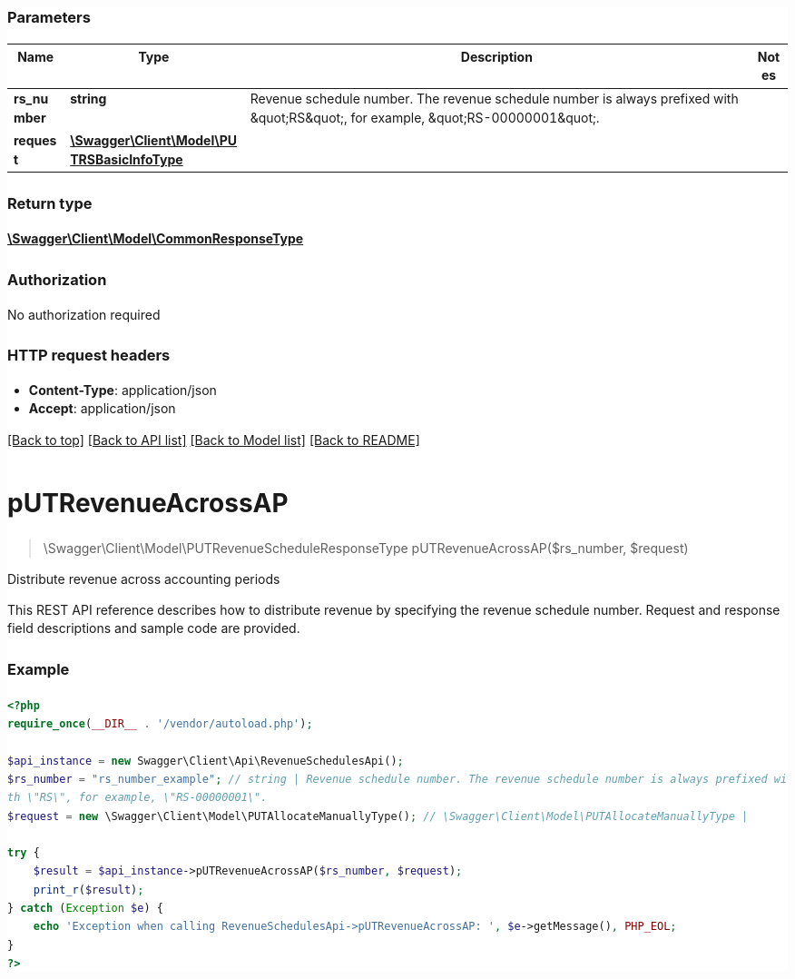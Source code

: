 ### Parameters

Name | Type | Description  | Notes
------------- | ------------- | ------------- | -------------
 **rs_number** | **string**| Revenue schedule number. The revenue schedule number is always prefixed with \&quot;RS\&quot;, for example, \&quot;RS-00000001\&quot;. |
 **request** | [**\Swagger\Client\Model\PUTRSBasicInfoType**](../Model/\Swagger\Client\Model\PUTRSBasicInfoType.md)|  |

### Return type

[**\Swagger\Client\Model\CommonResponseType**](../Model/CommonResponseType.md)

### Authorization

No authorization required

### HTTP request headers

 - **Content-Type**: application/json
 - **Accept**: application/json

[[Back to top]](#) [[Back to API list]](../../README.md#documentation-for-api-endpoints) [[Back to Model list]](../../README.md#documentation-for-models) [[Back to README]](../../README.md)

# **pUTRevenueAcrossAP**
> \Swagger\Client\Model\PUTRevenueScheduleResponseType pUTRevenueAcrossAP($rs_number, $request)

Distribute revenue across accounting periods

This REST API reference describes how to distribute revenue by specifying the revenue schedule number. Request and response field descriptions and sample code are provided.

### Example
```php
<?php
require_once(__DIR__ . '/vendor/autoload.php');

$api_instance = new Swagger\Client\Api\RevenueSchedulesApi();
$rs_number = "rs_number_example"; // string | Revenue schedule number. The revenue schedule number is always prefixed with \"RS\", for example, \"RS-00000001\".
$request = new \Swagger\Client\Model\PUTAllocateManuallyType(); // \Swagger\Client\Model\PUTAllocateManuallyType | 

try {
    $result = $api_instance->pUTRevenueAcrossAP($rs_number, $request);
    print_r($result);
} catch (Exception $e) {
    echo 'Exception when calling RevenueSchedulesApi->pUTRevenueAcrossAP: ', $e->getMessage(), PHP_EOL;
}
?>
```
